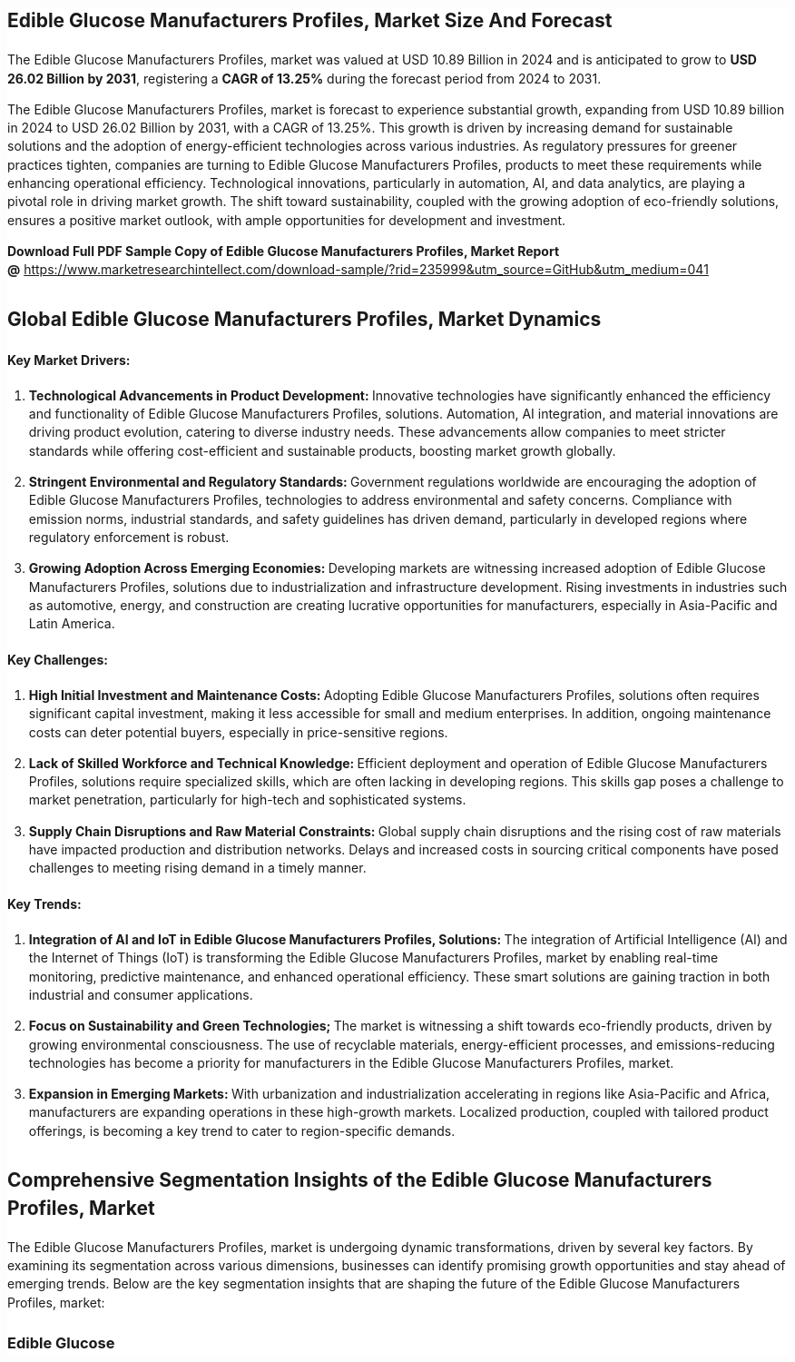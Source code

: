 <h2>Edible Glucose Manufacturers Profiles, Market Size And Forecast</h2><p>The Edible Glucose Manufacturers Profiles, market was valued at USD 10.89 Billion in 2024 and is anticipated to grow to <strong>USD 26.02 Billion by 2031</strong>, registering a <strong>CAGR of 13.25%</strong> during the forecast period from 2024 to 2031.</p><p>The Edible Glucose Manufacturers Profiles, market is forecast to experience substantial growth, expanding from USD 10.89 billion in 2024 to USD 26.02 Billion by 2031, with a CAGR of 13.25%. This growth is driven by increasing demand for sustainable solutions and the adoption of energy-efficient technologies across various industries. As regulatory pressures for greener practices tighten, companies are turning to Edible Glucose Manufacturers Profiles, products to meet these requirements while enhancing operational efficiency. Technological innovations, particularly in automation, AI, and data analytics, are playing a pivotal role in driving market growth. The shift toward sustainability, coupled with the growing adoption of eco-friendly solutions, ensures a positive market outlook, with ample opportunities for development and investment.</p><p><strong>Download Full PDF Sample Copy of Edible Glucose Manufacturers Profiles, Market Report @</strong>&nbsp;<a href="https://www.marketresearchintellect.com/download-sample/?rid=235999&amp;utm_source=GitHub&amp;utm_medium=041">https://www.marketresearchintellect.com/download-sample/?rid=235999&amp;utm_source=GitHub&amp;utm_medium=041</a></p><h2>Global Edible Glucose Manufacturers Profiles, Market Dynamics</h2><h4><strong>Key Market Drivers:</strong></h4><ol><li><p><strong>Technological Advancements in Product Development:&nbsp;</strong>Innovative technologies have significantly enhanced the efficiency and functionality of Edible Glucose Manufacturers Profiles, solutions. Automation, AI integration, and material innovations are driving product evolution, catering to diverse industry needs. These advancements allow companies to meet stricter standards while offering cost-efficient and sustainable products, boosting market growth globally.</p></li><li><p><strong>Stringent Environmental and Regulatory Standards:&nbsp;</strong>Government regulations worldwide are encouraging the adoption of Edible Glucose Manufacturers Profiles, technologies to address environmental and safety concerns. Compliance with emission norms, industrial standards, and safety guidelines has driven demand, particularly in developed regions where regulatory enforcement is robust.</p></li><li><p><strong>Growing Adoption Across Emerging Economies:&nbsp;</strong>Developing markets are witnessing increased adoption of Edible Glucose Manufacturers Profiles, solutions due to industrialization and infrastructure development. Rising investments in industries such as automotive, energy, and construction are creating lucrative opportunities for manufacturers, especially in Asia-Pacific and Latin America.</p></li></ol><h4><strong>Key Challenges:</strong></h4><ol><li><p><strong>High Initial Investment and Maintenance Costs:&nbsp;</strong>Adopting Edible Glucose Manufacturers Profiles, solutions often requires significant capital investment, making it less accessible for small and medium enterprises. In addition, ongoing maintenance costs can deter potential buyers, especially in price-sensitive regions.</p></li><li><p><strong>Lack of Skilled Workforce and Technical Knowledge:&nbsp;</strong>Efficient deployment and operation of Edible Glucose Manufacturers Profiles, solutions require specialized skills, which are often lacking in developing regions. This skills gap poses a challenge to market penetration, particularly for high-tech and sophisticated systems.</p></li><li><p><strong>Supply Chain Disruptions and Raw Material Constraints:&nbsp;</strong>Global supply chain disruptions and the rising cost of raw materials have impacted production and distribution networks. Delays and increased costs in sourcing critical components have posed challenges to meeting rising demand in a timely manner.</p></li></ol><h4><strong>Key Trends:</strong></h4><ol><li><p><strong>Integration of AI and IoT in Edible Glucose Manufacturers Profiles, Solutions:&nbsp;</strong>The integration of Artificial Intelligence (AI) and the Internet of Things (IoT) is transforming the Edible Glucose Manufacturers Profiles, market by enabling real-time monitoring, predictive maintenance, and enhanced operational efficiency. These smart solutions are gaining traction in both industrial and consumer applications.</p></li><li><p><strong>Focus on Sustainability and Green Technologies;&nbsp;</strong>The market is witnessing a shift towards eco-friendly products, driven by growing environmental consciousness. The use of recyclable materials, energy-efficient processes, and emissions-reducing technologies has become a priority for manufacturers in the Edible Glucose Manufacturers Profiles, market.</p></li><li><p><strong>Expansion in Emerging Markets:&nbsp;</strong>With urbanization and industrialization accelerating in regions like Asia-Pacific and Africa, manufacturers are expanding operations in these high-growth markets. Localized production, coupled with tailored product offerings, is becoming a key trend to cater to region-specific demands.</p></li></ol><div class="article-main__content" data-test-id="publishing-text-block"><h2>Comprehensive Segmentation Insights of the Edible Glucose Manufacturers Profiles, Market</h2><p>The Edible Glucose Manufacturers Profiles, market is undergoing dynamic transformations, driven by several key factors. By examining its segmentation across various dimensions, businesses can identify promising growth opportunities and stay ahead of emerging trends. Below are the key segmentation insights that are shaping the future of the Edible Glucose Manufacturers Profiles, market:</p><h3><strong>Edible Glucose